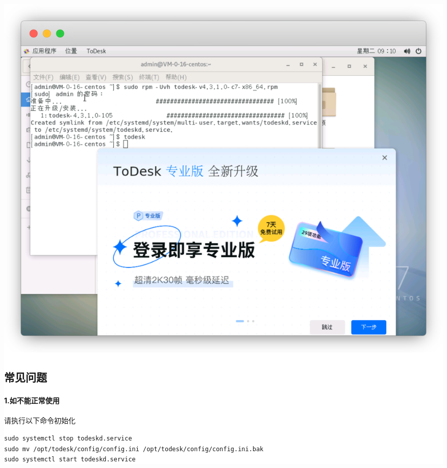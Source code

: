 ![](./todesk-26.png)






## 常见问题



#### 1.如不能正常使用

请执行以下命令初始化

```
sudo systemctl stop todeskd.service
sudo mv /opt/todesk/config/config.ini /opt/todesk/config/config.ini.bak
sudo systemctl start todeskd.service
```
